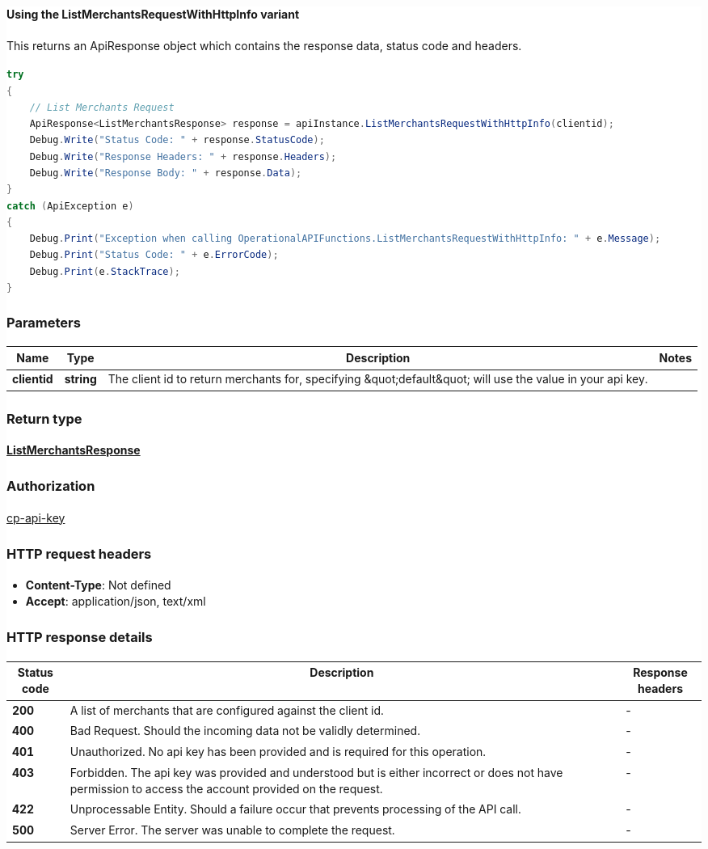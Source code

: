 #### Using the ListMerchantsRequestWithHttpInfo variant
This returns an ApiResponse object which contains the response data, status code and headers.

```csharp
try
{
    // List Merchants Request
    ApiResponse<ListMerchantsResponse> response = apiInstance.ListMerchantsRequestWithHttpInfo(clientid);
    Debug.Write("Status Code: " + response.StatusCode);
    Debug.Write("Response Headers: " + response.Headers);
    Debug.Write("Response Body: " + response.Data);
}
catch (ApiException e)
{
    Debug.Print("Exception when calling OperationalAPIFunctions.ListMerchantsRequestWithHttpInfo: " + e.Message);
    Debug.Print("Status Code: " + e.ErrorCode);
    Debug.Print(e.StackTrace);
}
```

### Parameters

| Name | Type | Description | Notes |
|------|------|-------------|-------|
| **clientid** | **string** | The client id to return merchants for, specifying \&quot;default\&quot; will use the value in your api key. |  |

### Return type

[**ListMerchantsResponse**](ListMerchantsResponse.md)

### Authorization

[cp-api-key](../README.md#cp-api-key)

### HTTP request headers

 - **Content-Type**: Not defined
 - **Accept**: application/json, text/xml


### HTTP response details
| Status code | Description | Response headers |
|-------------|-------------|------------------|
| **200** | A list of merchants that are configured against the client id. |  -  |
| **400** | Bad Request. Should the incoming data not be validly determined. |  -  |
| **401** | Unauthorized. No api key has been provided and is required for this operation. |  -  |
| **403** | Forbidden. The api key was provided and understood but is either incorrect or does not have permission to access the account provided on the request. |  -  |
| **422** | Unprocessable Entity. Should a failure occur that prevents processing of the API call. |  -  |
| **500** | Server Error. The server was unable to complete the request. |  -  |

